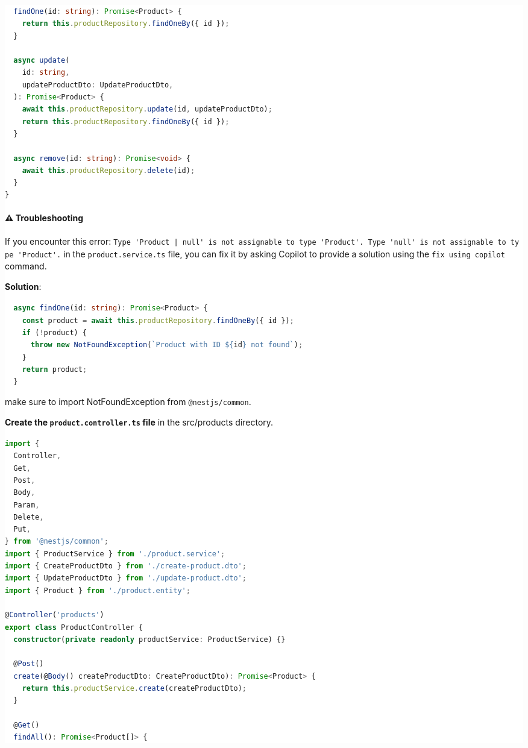 ```typescript
  findOne(id: string): Promise<Product> {
    return this.productRepository.findOneBy({ id });
  }

  async update(
    id: string,
    updateProductDto: UpdateProductDto,
  ): Promise<Product> {
    await this.productRepository.update(id, updateProductDto);
    return this.productRepository.findOneBy({ id });
  }

  async remove(id: string): Promise<void> {
    await this.productRepository.delete(id);
  }
}
```

#### ⚠️ Troubleshooting

If you encounter this error: `Type 'Product | null' is not assignable to type 'Product'.
  Type 'null' is not assignable to type 'Product'.` in the `product.service.ts` file, you can fix it by asking Copilot to provide a solution using the `fix using copilot` command.

**Solution**:

```typescript
  async findOne(id: string): Promise<Product> {
    const product = await this.productRepository.findOneBy({ id });
    if (!product) {
      throw new NotFoundException(`Product with ID ${id} not found`);
    }
    return product;
  }
```

make sure to import NotFoundException from `@nestjs/common`.

**Create the `product.controller.ts` file** in the src/products directory.

```typescript
import {
  Controller,
  Get,
  Post,
  Body,
  Param,
  Delete,
  Put,
} from '@nestjs/common';
import { ProductService } from './product.service';
import { CreateProductDto } from './create-product.dto';
import { UpdateProductDto } from './update-product.dto';
import { Product } from './product.entity';

@Controller('products')
export class ProductController {
  constructor(private readonly productService: ProductService) {}

  @Post()
  create(@Body() createProductDto: CreateProductDto): Promise<Product> {
    return this.productService.create(createProductDto);
  }

  @Get()
  findAll(): Promise<Product[]> {
```